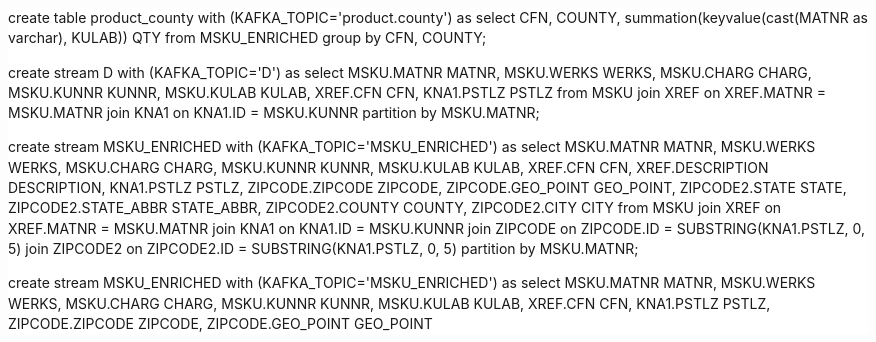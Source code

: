 create table product_county
  with (KAFKA_TOPIC='product.county') 
    as 
select CFN, COUNTY, summation(keyvalue(cast(MATNR as varchar), KULAB)) QTY
    from MSKU_ENRICHED
    group by CFN, COUNTY;
  
  
  
  




create stream D
  with (KAFKA_TOPIC='D') 
    as 
select 
    MSKU.MATNR MATNR, 
    MSKU.WERKS WERKS, 
    MSKU.CHARG CHARG, 
    MSKU.KUNNR KUNNR, 
    MSKU.KULAB KULAB,
    XREF.CFN CFN,
    KNA1.PSTLZ PSTLZ 
  from MSKU 
  join XREF on XREF.MATNR = MSKU.MATNR
  join KNA1 on KNA1.ID = MSKU.KUNNR
  partition by MSKU.MATNR;
  
create stream MSKU_ENRICHED
  with (KAFKA_TOPIC='MSKU_ENRICHED') 
    as 
select 
    MSKU.MATNR MATNR, 
    MSKU.WERKS WERKS, 
    MSKU.CHARG CHARG, 
    MSKU.KUNNR KUNNR, 
    MSKU.KULAB KULAB, 
    XREF.CFN CFN,
    XREF.DESCRIPTION DESCRIPTION, 
    KNA1.PSTLZ PSTLZ, 
    ZIPCODE.ZIPCODE ZIPCODE,
    ZIPCODE.GEO_POINT GEO_POINT,
    ZIPCODE2.STATE STATE,
    ZIPCODE2.STATE_ABBR STATE_ABBR,
    ZIPCODE2.COUNTY COUNTY,
    ZIPCODE2.CITY CITY
  from MSKU 
  join XREF on XREF.MATNR = MSKU.MATNR
  join KNA1 on KNA1.ID = MSKU.KUNNR
  join ZIPCODE on ZIPCODE.ID = SUBSTRING(KNA1.PSTLZ, 0, 5)
  join ZIPCODE2 on ZIPCODE2.ID = SUBSTRING(KNA1.PSTLZ, 0, 5)
  partition by MSKU.MATNR;
   
create stream MSKU_ENRICHED
  with (KAFKA_TOPIC='MSKU_ENRICHED') 
    as 
select 
    MSKU.MATNR MATNR, 
    MSKU.WERKS WERKS, 
    MSKU.CHARG CHARG, 
    MSKU.KUNNR KUNNR, 
    MSKU.KULAB KULAB, 
    XREF.CFN CFN, 
    KNA1.PSTLZ PSTLZ, 
    ZIPCODE.ZIPCODE ZIPCODE,
    ZIPCODE.GEO_POINT GEO_POINT